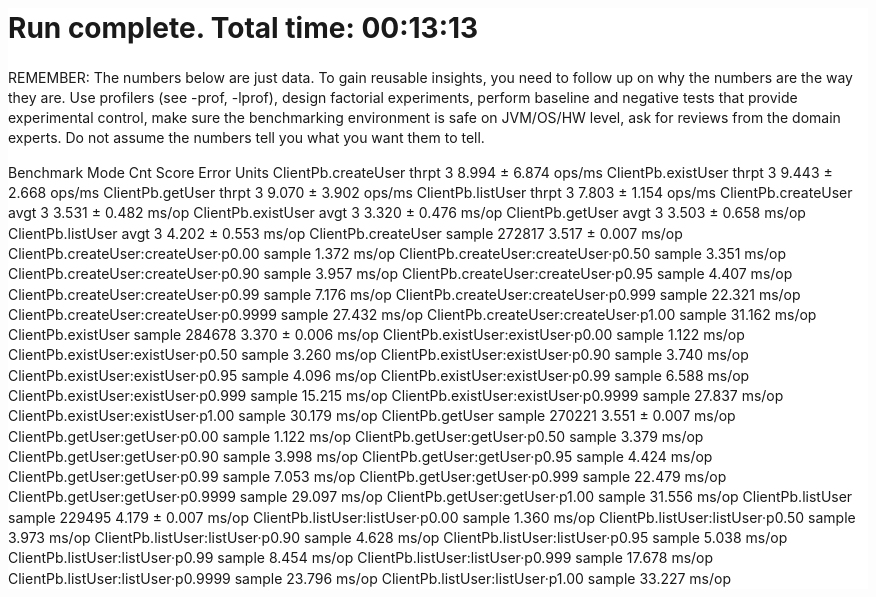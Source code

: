 
# Run complete. Total time: 00:13:13

REMEMBER: The numbers below are just data. To gain reusable insights, you need to follow up on
why the numbers are the way they are. Use profilers (see -prof, -lprof), design factorial
experiments, perform baseline and negative tests that provide experimental control, make sure
the benchmarking environment is safe on JVM/OS/HW level, ask for reviews from the domain experts.
Do not assume the numbers tell you what you want them to tell.

Benchmark                                 Mode     Cnt   Score   Error   Units
ClientPb.createUser                      thrpt       3   8.994 ± 6.874  ops/ms
ClientPb.existUser                       thrpt       3   9.443 ± 2.668  ops/ms
ClientPb.getUser                         thrpt       3   9.070 ± 3.902  ops/ms
ClientPb.listUser                        thrpt       3   7.803 ± 1.154  ops/ms
ClientPb.createUser                       avgt       3   3.531 ± 0.482   ms/op
ClientPb.existUser                        avgt       3   3.320 ± 0.476   ms/op
ClientPb.getUser                          avgt       3   3.503 ± 0.658   ms/op
ClientPb.listUser                         avgt       3   4.202 ± 0.553   ms/op
ClientPb.createUser                     sample  272817   3.517 ± 0.007   ms/op
ClientPb.createUser:createUser·p0.00    sample           1.372           ms/op
ClientPb.createUser:createUser·p0.50    sample           3.351           ms/op
ClientPb.createUser:createUser·p0.90    sample           3.957           ms/op
ClientPb.createUser:createUser·p0.95    sample           4.407           ms/op
ClientPb.createUser:createUser·p0.99    sample           7.176           ms/op
ClientPb.createUser:createUser·p0.999   sample          22.321           ms/op
ClientPb.createUser:createUser·p0.9999  sample          27.432           ms/op
ClientPb.createUser:createUser·p1.00    sample          31.162           ms/op
ClientPb.existUser                      sample  284678   3.370 ± 0.006   ms/op
ClientPb.existUser:existUser·p0.00      sample           1.122           ms/op
ClientPb.existUser:existUser·p0.50      sample           3.260           ms/op
ClientPb.existUser:existUser·p0.90      sample           3.740           ms/op
ClientPb.existUser:existUser·p0.95      sample           4.096           ms/op
ClientPb.existUser:existUser·p0.99      sample           6.588           ms/op
ClientPb.existUser:existUser·p0.999     sample          15.215           ms/op
ClientPb.existUser:existUser·p0.9999    sample          27.837           ms/op
ClientPb.existUser:existUser·p1.00      sample          30.179           ms/op
ClientPb.getUser                        sample  270221   3.551 ± 0.007   ms/op
ClientPb.getUser:getUser·p0.00          sample           1.122           ms/op
ClientPb.getUser:getUser·p0.50          sample           3.379           ms/op
ClientPb.getUser:getUser·p0.90          sample           3.998           ms/op
ClientPb.getUser:getUser·p0.95          sample           4.424           ms/op
ClientPb.getUser:getUser·p0.99          sample           7.053           ms/op
ClientPb.getUser:getUser·p0.999         sample          22.479           ms/op
ClientPb.getUser:getUser·p0.9999        sample          29.097           ms/op
ClientPb.getUser:getUser·p1.00          sample          31.556           ms/op
ClientPb.listUser                       sample  229495   4.179 ± 0.007   ms/op
ClientPb.listUser:listUser·p0.00        sample           1.360           ms/op
ClientPb.listUser:listUser·p0.50        sample           3.973           ms/op
ClientPb.listUser:listUser·p0.90        sample           4.628           ms/op
ClientPb.listUser:listUser·p0.95        sample           5.038           ms/op
ClientPb.listUser:listUser·p0.99        sample           8.454           ms/op
ClientPb.listUser:listUser·p0.999       sample          17.678           ms/op
ClientPb.listUser:listUser·p0.9999      sample          23.796           ms/op
ClientPb.listUser:listUser·p1.00        sample          33.227           ms/op
